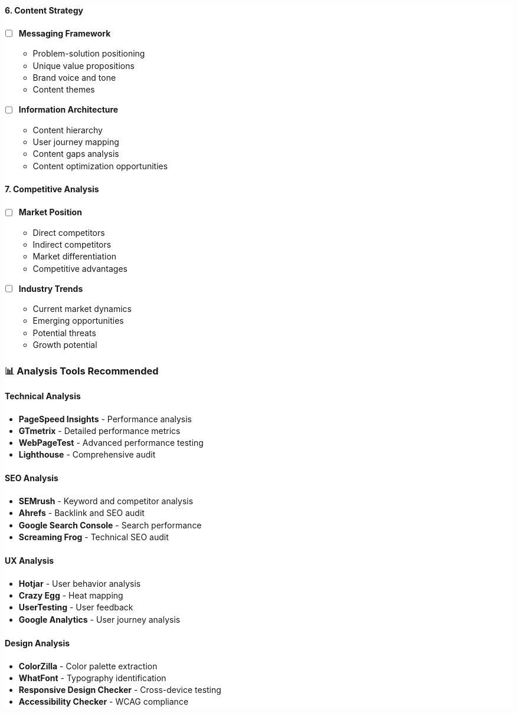 #### 6. Content Strategy
- [ ] **Messaging Framework**
  - Problem-solution positioning
  - Unique value propositions
  - Brand voice and tone
  - Content themes

- [ ] **Information Architecture**
  - Content hierarchy
  - User journey mapping
  - Content gaps analysis
  - Content optimization opportunities

#### 7. Competitive Analysis
- [ ] **Market Position**
  - Direct competitors
  - Indirect competitors
  - Market differentiation
  - Competitive advantages

- [ ] **Industry Trends**
  - Current market dynamics
  - Emerging opportunities
  - Potential threats
  - Growth potential

### 📊 Analysis Tools Recommended

#### Technical Analysis
- **PageSpeed Insights** - Performance analysis
- **GTmetrix** - Detailed performance metrics
- **WebPageTest** - Advanced performance testing
- **Lighthouse** - Comprehensive audit

#### SEO Analysis
- **SEMrush** - Keyword and competitor analysis
- **Ahrefs** - Backlink and SEO audit
- **Google Search Console** - Search performance
- **Screaming Frog** - Technical SEO audit

#### UX Analysis
- **Hotjar** - User behavior analysis
- **Crazy Egg** - Heat mapping
- **UserTesting** - User feedback
- **Google Analytics** - User journey analysis

#### Design Analysis
- **ColorZilla** - Color palette extraction
- **WhatFont** - Typography identification
- **Responsive Design Checker** - Cross-device testing
- **Accessibility Checker** - WCAG compliance
